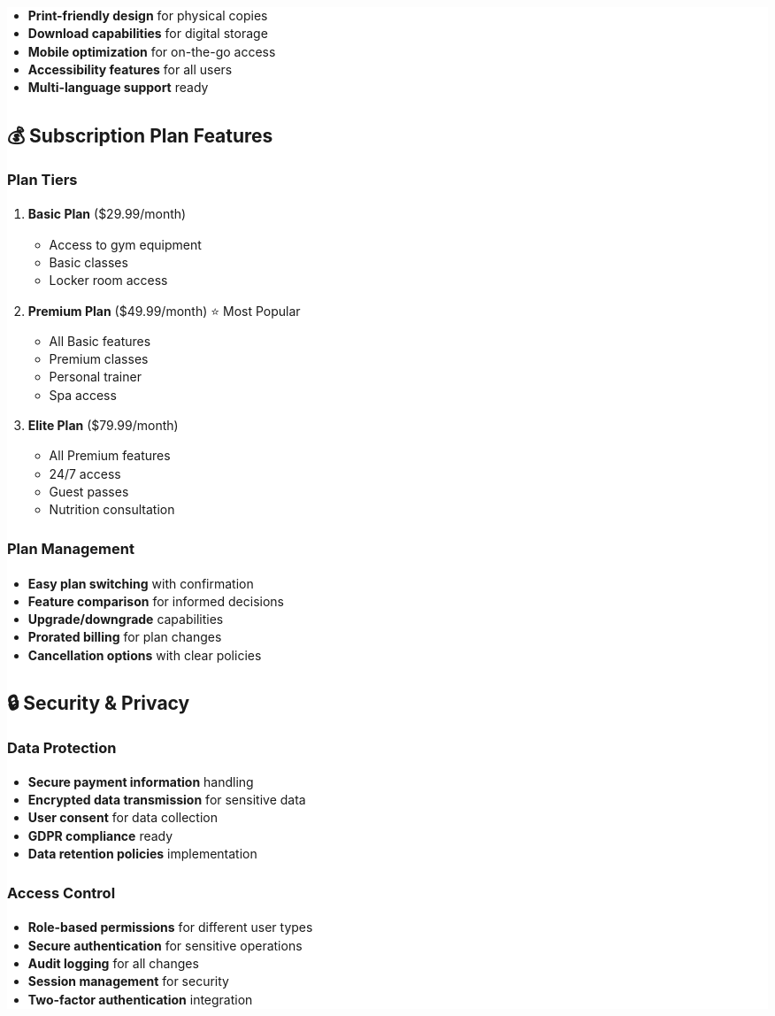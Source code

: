- **Print-friendly design** for physical copies
- **Download capabilities** for digital storage
- **Mobile optimization** for on-the-go access
- **Accessibility features** for all users
- **Multi-language support** ready

## 💰 Subscription Plan Features

### Plan Tiers

1. **Basic Plan** ($29.99/month)

   - Access to gym equipment
   - Basic classes
   - Locker room access

2. **Premium Plan** ($49.99/month) ⭐ Most Popular

   - All Basic features
   - Premium classes
   - Personal trainer
   - Spa access

3. **Elite Plan** ($79.99/month)
   - All Premium features
   - 24/7 access
   - Guest passes
   - Nutrition consultation

### Plan Management

- **Easy plan switching** with confirmation
- **Feature comparison** for informed decisions
- **Upgrade/downgrade** capabilities
- **Prorated billing** for plan changes
- **Cancellation options** with clear policies

## 🔒 Security & Privacy

### Data Protection

- **Secure payment information** handling
- **Encrypted data transmission** for sensitive data
- **User consent** for data collection
- **GDPR compliance** ready
- **Data retention policies** implementation

### Access Control

- **Role-based permissions** for different user types
- **Secure authentication** for sensitive operations
- **Audit logging** for all changes
- **Session management** for security
- **Two-factor authentication** integration
